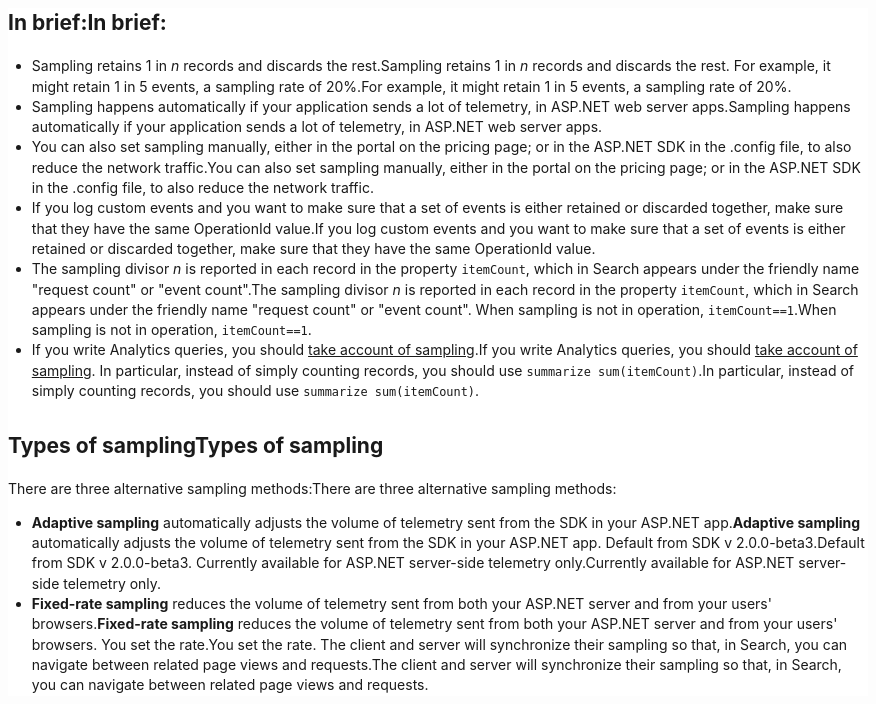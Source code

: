 ## <a name="in-brief"></a><span data-ttu-id="d7d76-109">In brief:</span><span class="sxs-lookup"><span data-stu-id="d7d76-109">In brief:</span></span>
* <span data-ttu-id="d7d76-110">Sampling retains 1 in *n* records and discards the rest.</span><span class="sxs-lookup"><span data-stu-id="d7d76-110">Sampling retains 1 in *n* records and discards the rest.</span></span> <span data-ttu-id="d7d76-111">For example, it might retain 1 in 5 events, a sampling rate of 20%.</span><span class="sxs-lookup"><span data-stu-id="d7d76-111">For example, it might retain 1 in 5 events, a sampling rate of 20%.</span></span> 
* <span data-ttu-id="d7d76-112">Sampling happens automatically if your application sends a lot of telemetry, in ASP.NET web server apps.</span><span class="sxs-lookup"><span data-stu-id="d7d76-112">Sampling happens automatically if your application sends a lot of telemetry, in ASP.NET web server apps.</span></span>
* <span data-ttu-id="d7d76-113">You can also set sampling manually, either in the portal on the pricing page; or in the ASP.NET SDK in the .config file, to also reduce the network traffic.</span><span class="sxs-lookup"><span data-stu-id="d7d76-113">You can also set sampling manually, either in the portal on the pricing page; or in the ASP.NET SDK in the .config file, to also reduce the network traffic.</span></span>
* <span data-ttu-id="d7d76-114">If you log custom events and you want to make sure that a set of events is either retained or discarded together, make sure that they have the same OperationId value.</span><span class="sxs-lookup"><span data-stu-id="d7d76-114">If you log custom events and you want to make sure that a set of events is either retained or discarded together, make sure that they have the same OperationId value.</span></span>
* <span data-ttu-id="d7d76-115">The sampling divisor *n* is reported in each record in the property `itemCount`, which in Search appears under the friendly name "request count" or "event count".</span><span class="sxs-lookup"><span data-stu-id="d7d76-115">The sampling divisor *n* is reported in each record in the property `itemCount`, which in Search appears under the friendly name "request count" or "event count".</span></span> <span data-ttu-id="d7d76-116">When sampling is not in operation, `itemCount==1`.</span><span class="sxs-lookup"><span data-stu-id="d7d76-116">When sampling is not in operation, `itemCount==1`.</span></span>
* <span data-ttu-id="d7d76-117">If you write Analytics queries, you should [take account of sampling](app-insights-analytics-tour.md#counting-sampled-data).</span><span class="sxs-lookup"><span data-stu-id="d7d76-117">If you write Analytics queries, you should [take account of sampling](app-insights-analytics-tour.md#counting-sampled-data).</span></span> <span data-ttu-id="d7d76-118">In particular, instead of simply counting records, you should use `summarize sum(itemCount)`.</span><span class="sxs-lookup"><span data-stu-id="d7d76-118">In particular, instead of simply counting records, you should use `summarize sum(itemCount)`.</span></span>

## <a name="types-of-sampling"></a><span data-ttu-id="d7d76-119">Types of sampling</span><span class="sxs-lookup"><span data-stu-id="d7d76-119">Types of sampling</span></span>
<span data-ttu-id="d7d76-120">There are three alternative sampling methods:</span><span class="sxs-lookup"><span data-stu-id="d7d76-120">There are three alternative sampling methods:</span></span>

* <span data-ttu-id="d7d76-121">**Adaptive sampling** automatically adjusts the volume of telemetry sent from the SDK in your ASP.NET app.</span><span class="sxs-lookup"><span data-stu-id="d7d76-121">**Adaptive sampling** automatically adjusts the volume of telemetry sent from the SDK in your ASP.NET app.</span></span> <span data-ttu-id="d7d76-122">Default from SDK v 2.0.0-beta3.</span><span class="sxs-lookup"><span data-stu-id="d7d76-122">Default from SDK v 2.0.0-beta3.</span></span> <span data-ttu-id="d7d76-123">Currently available for ASP.NET server-side telemetry only.</span><span class="sxs-lookup"><span data-stu-id="d7d76-123">Currently available for ASP.NET server-side telemetry only.</span></span> 
* <span data-ttu-id="d7d76-124">**Fixed-rate sampling** reduces the volume of telemetry sent from both your ASP.NET server and from your users' browsers.</span><span class="sxs-lookup"><span data-stu-id="d7d76-124">**Fixed-rate sampling** reduces the volume of telemetry sent from both your ASP.NET server and from your users' browsers.</span></span> <span data-ttu-id="d7d76-125">You set the rate.</span><span class="sxs-lookup"><span data-stu-id="d7d76-125">You set the rate.</span></span> <span data-ttu-id="d7d76-126">The client and server will synchronize their sampling so that, in Search, you can navigate between related page views and requests.</span><span class="sxs-lookup"><span data-stu-id="d7d76-126">The client and server will synchronize their sampling so that, in Search, you can navigate between related page views and requests.</span></span>